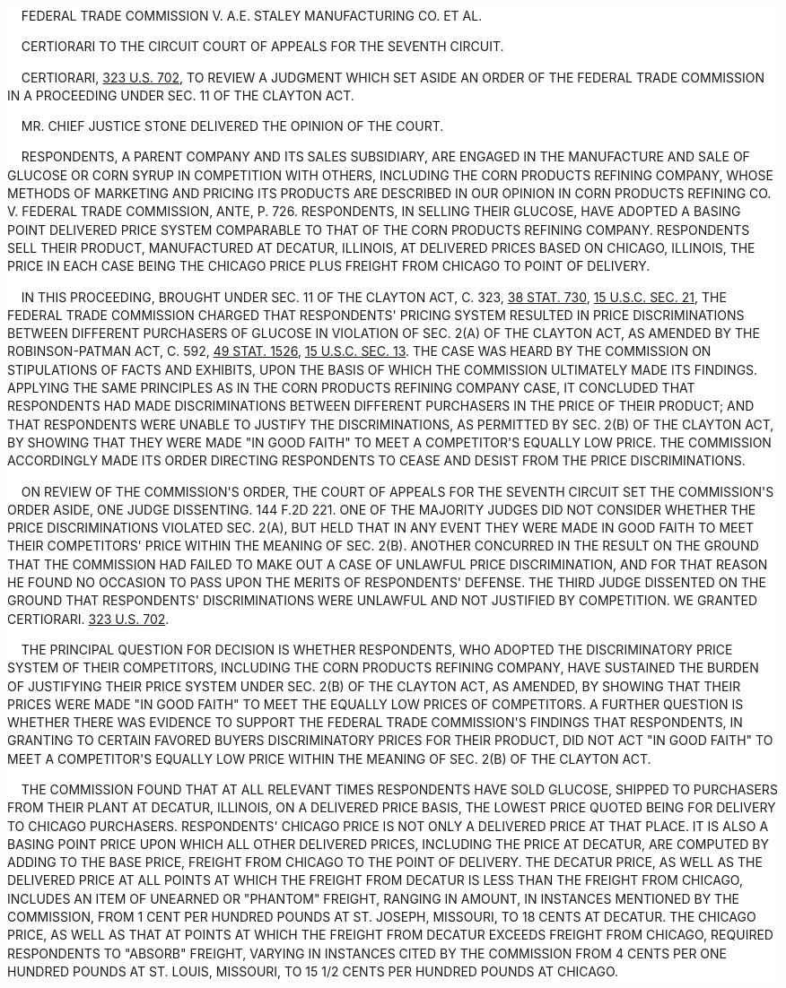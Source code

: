     FEDERAL TRADE COMMISSION V. A.E. STALEY MANUFACTURING CO. ET AL.

    CERTIORARI TO THE CIRCUIT COURT OF APPEALS FOR THE SEVENTH CIRCUIT.

    CERTIORARI, [323 U.S. 702][/us/courts/scotus/usReporter/323/702], TO REVIEW A JUDGMENT WHICH SET ASIDE AN ORDER OF THE FEDERAL TRADE COMMISSION IN A PROCEEDING UNDER SEC. 11 OF THE CLAYTON ACT.

    MR. CHIEF JUSTICE STONE DELIVERED THE OPINION OF THE COURT.

    RESPONDENTS, A PARENT COMPANY AND ITS SALES SUBSIDIARY, ARE ENGAGED IN THE MANUFACTURE AND SALE OF GLUCOSE OR CORN SYRUP IN COMPETITION WITH OTHERS, INCLUDING THE CORN PRODUCTS REFINING COMPANY, WHOSE METHODS OF MARKETING AND PRICING ITS PRODUCTS ARE DESCRIBED IN OUR OPINION IN CORN PRODUCTS REFINING CO. V. FEDERAL TRADE COMMISSION, ANTE, P. 726.  RESPONDENTS, IN SELLING THEIR GLUCOSE, HAVE ADOPTED A BASING POINT DELIVERED PRICE SYSTEM COMPARABLE TO THAT OF THE CORN PRODUCTS REFINING COMPANY.  RESPONDENTS SELL THEIR PRODUCT, MANUFACTURED AT DECATUR, ILLINOIS, AT DELIVERED PRICES BASED ON CHICAGO, ILLINOIS, THE PRICE IN EACH CASE BEING THE CHICAGO PRICE PLUS FREIGHT FROM CHICAGO TO POINT OF DELIVERY.

    IN THIS PROCEEDING, BROUGHT UNDER SEC. 11 OF THE CLAYTON ACT, C. 323, [38 STAT. 730][/us/stat/38/730], [15 U.S.C. SEC. 21][/us/usc/t15/s21], THE FEDERAL TRADE COMMISSION CHARGED THAT RESPONDENTS' PRICING SYSTEM RESULTED IN PRICE DISCRIMINATIONS BETWEEN DIFFERENT PURCHASERS OF GLUCOSE IN VIOLATION OF SEC. 2(A) OF THE CLAYTON ACT, AS AMENDED BY THE ROBINSON-PATMAN ACT, C. 592, [49 STAT. 1526][/us/stat/49/1526], [15 U.S.C. SEC. 13][/us/usc/t15/s13].  THE CASE WAS HEARD BY THE COMMISSION ON STIPULATIONS OF FACTS AND EXHIBITS, UPON THE BASIS OF WHICH THE COMMISSION ULTIMATELY MADE ITS FINDINGS.  APPLYING THE SAME PRINCIPLES AS IN THE CORN PRODUCTS REFINING COMPANY CASE, IT CONCLUDED THAT RESPONDENTS HAD MADE DISCRIMINATIONS BETWEEN DIFFERENT PURCHASERS IN THE PRICE OF THEIR PRODUCT; AND THAT RESPONDENTS WERE UNABLE TO JUSTIFY THE DISCRIMINATIONS, AS PERMITTED BY SEC. 2(B) OF THE CLAYTON ACT, BY SHOWING THAT THEY WERE MADE "IN GOOD FAITH" TO MEET A COMPETITOR'S EQUALLY LOW PRICE.  THE COMMISSION ACCORDINGLY MADE ITS ORDER DIRECTING RESPONDENTS TO CEASE AND DESIST FROM THE PRICE DISCRIMINATIONS.

    ON REVIEW OF THE COMMISSION'S ORDER, THE COURT OF APPEALS FOR THE SEVENTH CIRCUIT SET THE COMMISSION'S ORDER ASIDE, ONE JUDGE DISSENTING.  144 F.2D 221.  ONE OF THE MAJORITY JUDGES DID NOT CONSIDER WHETHER THE PRICE DISCRIMINATIONS VIOLATED SEC. 2(A), BUT HELD THAT IN ANY EVENT THEY WERE MADE IN GOOD FAITH TO MEET THEIR COMPETITORS' PRICE WITHIN THE MEANING OF SEC. 2(B).  ANOTHER CONCURRED IN THE RESULT ON THE GROUND THAT THE COMMISSION HAD FAILED TO MAKE OUT A CASE OF UNLAWFUL PRICE DISCRIMINATION, AND FOR THAT REASON HE FOUND NO OCCASION TO PASS UPON THE MERITS OF RESPONDENTS' DEFENSE.  THE THIRD JUDGE DISSENTED ON THE GROUND THAT RESPONDENTS' DISCRIMINATIONS WERE UNLAWFUL AND NOT JUSTIFIED BY COMPETITION.  WE GRANTED CERTIORARI.  [323 U.S. 702][/us/courts/scotus/usReporter/323/702].

    THE PRINCIPAL QUESTION FOR DECISION IS WHETHER RESPONDENTS, WHO ADOPTED THE DISCRIMINATORY PRICE SYSTEM OF THEIR COMPETITORS, INCLUDING THE CORN PRODUCTS REFINING COMPANY, HAVE SUSTAINED THE BURDEN OF JUSTIFYING THEIR PRICE SYSTEM UNDER SEC. 2(B) OF THE CLAYTON ACT, AS AMENDED, BY SHOWING THAT THEIR PRICES WERE MADE "IN GOOD FAITH" TO MEET THE EQUALLY LOW PRICES OF COMPETITORS.  A FURTHER QUESTION IS WHETHER THERE WAS EVIDENCE TO SUPPORT THE FEDERAL TRADE COMMISSION'S FINDINGS THAT RESPONDENTS, IN GRANTING TO CERTAIN FAVORED BUYERS DISCRIMINATORY PRICES FOR THEIR PRODUCT, DID NOT ACT "IN GOOD FAITH" TO MEET A COMPETITOR'S EQUALLY LOW PRICE WITHIN THE MEANING OF SEC. 2(B) OF THE CLAYTON ACT.

    THE COMMISSION FOUND THAT AT ALL RELEVANT TIMES RESPONDENTS HAVE SOLD GLUCOSE, SHIPPED TO PURCHASERS FROM THEIR PLANT AT DECATUR, ILLINOIS, ON A DELIVERED PRICE BASIS, THE LOWEST PRICE QUOTED BEING FOR DELIVERY TO CHICAGO PURCHASERS.  RESPONDENTS' CHICAGO PRICE IS NOT ONLY A DELIVERED PRICE AT THAT PLACE.  IT IS ALSO A BASING POINT PRICE UPON WHICH ALL OTHER DELIVERED PRICES, INCLUDING THE PRICE AT DECATUR, ARE COMPUTED BY ADDING TO THE BASE PRICE, FREIGHT FROM CHICAGO TO THE POINT OF DELIVERY.  THE DECATUR PRICE, AS WELL AS THE DELIVERED PRICE AT ALL POINTS AT WHICH THE FREIGHT FROM DECATUR IS LESS THAN THE FREIGHT FROM CHICAGO, INCLUDES AN ITEM OF UNEARNED OR "PHANTOM" FREIGHT, RANGING IN AMOUNT, IN INSTANCES MENTIONED BY THE COMMISSION, FROM 1 CENT PER HUNDRED POUNDS AT ST. JOSEPH, MISSOURI, TO 18 CENTS AT DECATUR.  THE CHICAGO PRICE, AS WELL AS THAT AT POINTS AT WHICH THE FREIGHT FROM DECATUR EXCEEDS FREIGHT FROM CHICAGO, REQUIRED RESPONDENTS TO "ABSORB" FREIGHT, VARYING IN INSTANCES CITED BY THE COMMISSION FROM 4 CENTS PER ONE HUNDRED POUNDS AT ST. LOUIS, MISSOURI, TO 15 1/2 CENTS PER HUNDRED POUNDS AT CHICAGO.


[/us/courts/scotus/usReporter/324/746]: https://publicdocs.github.io/go/links?ns=uslm-x&ref=%2Fus%2Fcourts%2Fscotus%2FusReporter%2F324%2F746
[/us/courts/scotus/usReporter/323/702]: https://publicdocs.github.io/go/links?ns=uslm-x&ref=%2Fus%2Fcourts%2Fscotus%2FusReporter%2F323%2F702
[/us/stat/38/730]: https://publicdocs.github.io/go/links?ns=uslm&ref=%2Fus%2Fstat%2F38%2F730
[/us/usc/t15/s21]: https://publicdocs.github.io/go/links?ns=uslm&ref=%2Fus%2Fusc%2Ft15%2Fs21
[/us/stat/49/1526]: https://publicdocs.github.io/go/links?ns=uslm&ref=%2Fus%2Fstat%2F49%2F1526
[/us/usc/t15/s13]: https://publicdocs.github.io/go/links?ns=uslm&ref=%2Fus%2Fusc%2Ft15%2Fs13
[/us/courts/scotus/usReporter/323/702]: https://publicdocs.github.io/go/links?ns=uslm-x&ref=%2Fus%2Fcourts%2Fscotus%2FusReporter%2F323%2F702
[/us/courts/scotus/usReporter/273/52]: https://publicdocs.github.io/go/links?ns=uslm-x&ref=%2Fus%2Fcourts%2Fscotus%2FusReporter%2F273%2F52
[/us/courts/scotus/usReporter/291/67]: https://publicdocs.github.io/go/links?ns=uslm-x&ref=%2Fus%2Fcourts%2Fscotus%2FusReporter%2F291%2F67
